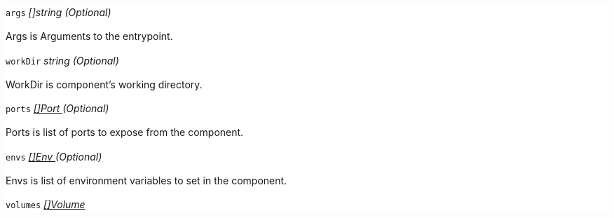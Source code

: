 </td>
</tr>
<tr>
<td>
<code>args</code>
<em>
[]string
</em>
</td>
<td>
<em>(Optional)</em>
<p>Args is Arguments to the entrypoint.</p>
</td>
</tr>
<tr>
<td>
<code>workDir</code>
<em>
string
</em>
</td>
<td>
<em>(Optional)</em>
<p>WorkDir is component&rsquo;s working directory.</p>
</td>
</tr>
<tr>
<td>
<code>ports</code>
<em>
<a href="#config.kwok.x-k8s.io/v1alpha1.Port">
[]Port
</a>
</em>
</td>
<td>
<em>(Optional)</em>
<p>Ports is list of ports to expose from the component.</p>
</td>
</tr>
<tr>
<td>
<code>envs</code>
<em>
<a href="#config.kwok.x-k8s.io/v1alpha1.Env">
[]Env
</a>
</em>
</td>
<td>
<em>(Optional)</em>
<p>Envs is list of environment variables to set in the component.</p>
</td>
</tr>
<tr>
<td>
<code>volumes</code>
<em>
<a href="#config.kwok.x-k8s.io/v1alpha1.Volume">
[]Volume
</a>
</em>
</td>
<td>